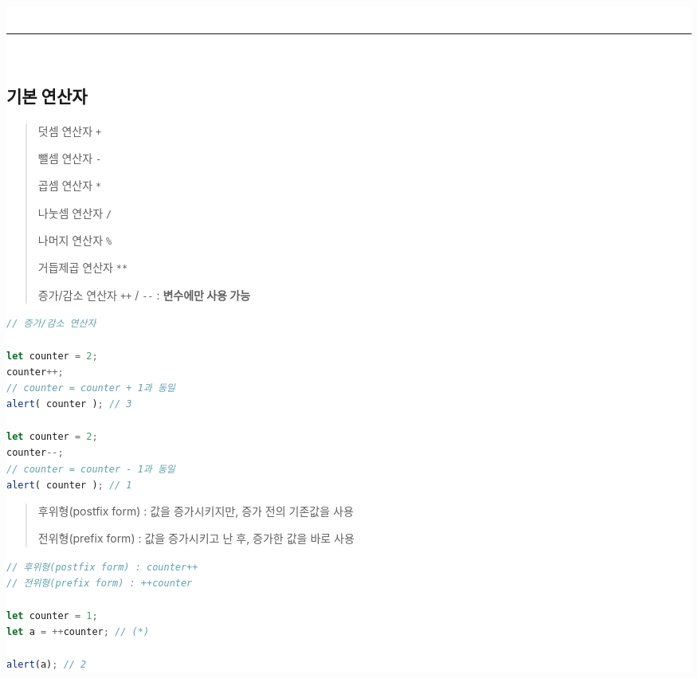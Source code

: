 <br>
<hr>
<br>

## 기본 연산자

> 덧셈 연산자 `+`
>
> 뺄셈 연산자 `-`
>
> 곱셈 연산자 `*`
>
> 나눗셈 연산자 `/`
>
> 나머지 연산자 `%`
>
> 거듭제곱 연산자 `**`
>
> 증가/감소 연산자 `++` / `--` : **변수에만 사용 가능**

```javascript
// 증가/감소 연산자

let counter = 2;
counter++;      
// counter = counter + 1과 동일
alert( counter ); // 3

let counter = 2;
counter--;      
// counter = counter - 1과 동일
alert( counter ); // 1
```

> 후위형(postfix form) : 값을 증가시키지만, 증가 전의 기존값을 사용
>
> 전위형(prefix form) : 값을 증가시키고 난 후, 증가한 값을 바로 사용

```javascript
// 후위형(postfix form) : counter++
// 전위형(prefix form) : ++counter

let counter = 1;
let a = ++counter; // (*)

alert(a); // 2
```